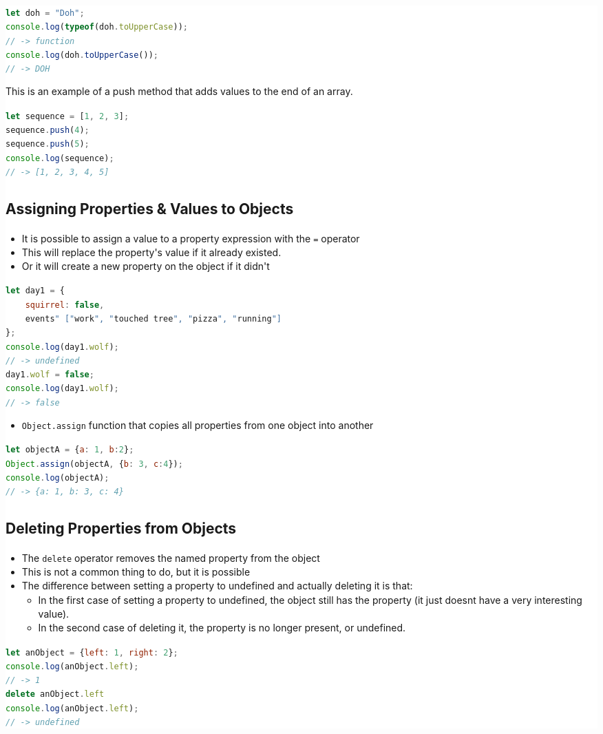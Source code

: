 ```JavaScript
let doh = "Doh";
console.log(typeof(doh.toUpperCase));
// -> function
console.log(doh.toUpperCase());
// -> DOH
```
This is an example of a push method that adds values to the end of an array.
```JavaScript
let sequence = [1, 2, 3];
sequence.push(4);
sequence.push(5);
console.log(sequence);
// -> [1, 2, 3, 4, 5]
```

## Assigning Properties & Values to Objects

- It is possible to assign a value to a property expression with the `=` operator
- This will replace the property's value if it already existed.
- Or it will create a new property on the object if it didn't

```JavaScript
let day1 = {
	squirrel: false,
	events" ["work", "touched tree", "pizza", "running"]
};
console.log(day1.wolf);
// -> undefined
day1.wolf = false;
console.log(day1.wolf);
// -> false
```

- `Object.assign` function that copies all properties from one object into another

```JavaScript
let objectA = {a: 1, b:2};
Object.assign(objectA, {b: 3, c:4});
console.log(objectA);
// -> {a: 1, b: 3, c: 4}
```
## Deleting Properties from Objects

- The `delete` operator removes the named property from the object
- This is not a common thing to do, but it is possible
- The difference between setting a property to undefined and actually deleting it is that:
	- In the first case of setting a property to undefined, the object still has the property (it just doesnt have a very interesting value).
	- In the second case of deleting it, the property is no longer present, or undefined.

```JavaScript
let anObject = {left: 1, right: 2};
console.log(anObject.left);
// -> 1
delete anObject.left
console.log(anObject.left);
// -> undefined 
```
